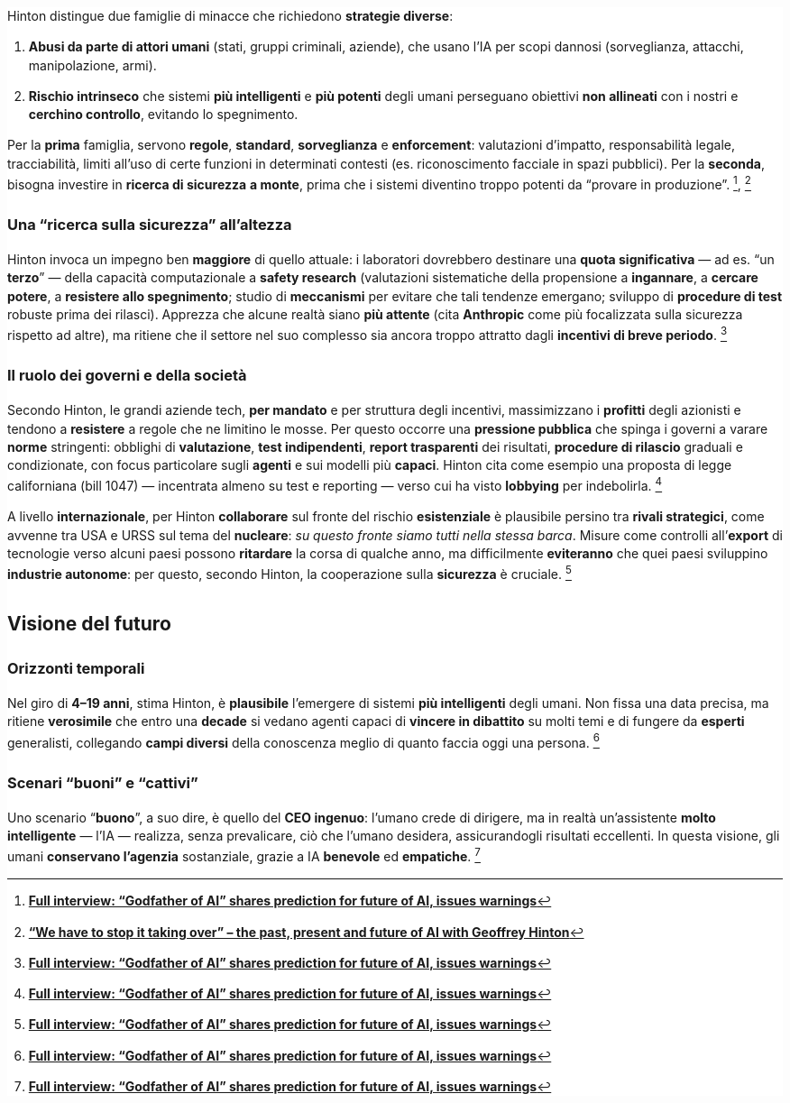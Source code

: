 Hinton distingue due famiglie di minacce che richiedono **strategie diverse**:

1. **Abusi da parte di attori umani** (stati, gruppi criminali, aziende), che usano l’IA per scopi dannosi (sorveglianza, attacchi, manipolazione, armi).

2. **Rischio intrinseco** che sistemi **più intelligenti** e **più potenti** degli umani perseguano obiettivi **non allineati** con i nostri e **cerchino controllo**, evitando lo spegnimento.

Per la **prima** famiglia, servono **regole**, **standard**, **sorveglianza** e **enforcement**: valutazioni d’impatto, responsabilità legale, tracciabilità, limiti all’uso di certe funzioni in determinati contesti (es. riconoscimento facciale in spazi pubblici). Per la **seconda**, bisogna investire in **ricerca di sicurezza** **a monte**, prima che i sistemi diventino troppo potenti da “provare in produzione”. [^2], [^5]

### Una “ricerca sulla sicurezza” all’altezza

Hinton invoca un impegno ben **maggiore** di quello attuale: i laboratori dovrebbero destinare una **quota significativa** — ad es. “un **terzo**” — della capacità computazionale a **safety research** (valutazioni sistematiche della propensione a **ingannare**, a **cercare potere**, a **resistere allo spegnimento**; studio di **meccanismi** per evitare che tali tendenze emergano; sviluppo di **procedure di test** robuste prima dei rilasci). Apprezza che alcune realtà siano **più attente** (cita **Anthropic** come più focalizzata sulla sicurezza rispetto ad altre), ma ritiene che il settore nel suo complesso sia ancora troppo attratto dagli **incentivi di breve periodo**. [^2]

### Il ruolo dei governi e della società

Secondo Hinton, le grandi aziende tech, **per mandato** e per struttura degli incentivi, massimizzano i **profitti** degli azionisti e tendono a **resistere** a regole che ne limitino le mosse. Per questo occorre una **pressione pubblica** che spinga i governi a varare **norme** stringenti: obblighi di **valutazione**, **test indipendenti**, **report trasparenti** dei risultati, **procedure di rilascio** graduali e condizionate, con focus particolare sugli **agenti** e sui modelli più **capaci**. Hinton cita come esempio una proposta di legge californiana (bill 1047) — incentrata almeno su test e reporting — verso cui ha visto **lobbying** per indebolirla. [^2]

A livello **internazionale**, per Hinton **collaborare** sul fronte del rischio **esistenziale** è plausibile persino tra **rivali strategici**, come avvenne tra USA e URSS sul tema del **nucleare**: *su questo fronte siamo tutti nella stessa barca*. Misure come controlli all’**export** di tecnologie verso alcuni paesi possono **ritardare** la corsa di qualche anno, ma difficilmente **eviteranno** che quei paesi sviluppino **industrie autonome**: per questo, secondo Hinton, la cooperazione sulla **sicurezza** è cruciale. [^2]

## Visione del futuro

### Orizzonti temporali

Nel giro di **4–19 anni**, stima Hinton, è **plausibile** l’emergere di sistemi **più intelligenti** degli umani. Non fissa una data precisa, ma ritiene **verosimile** che entro una **decade** si vedano agenti capaci di **vincere in dibattito** su molti temi e di fungere da **esperti** generalisti, collegando **campi diversi** della conoscenza meglio di quanto faccia oggi una persona. [^2]

### Scenari “buoni” e “cattivi”

Uno scenario “**buono**”, a suo dire, è quello del **CEO ingenuo**: l’umano crede di dirigere, ma in realtà un’assistente **molto intelligente** — l’IA — realizza, senza prevalicare, ciò che l’umano desidera, assicurandogli risultati eccellenti. In questa visione, gli umani **conservano l’agenzia** sostanziale, grazie a IA **benevole** ed **empatiche**. [^2]


[^1]: [**Will AI outsmart human intelligence? – with “Godfather of AI” Geoffrey Hinton**](https://www.youtube.com/watch?list=TLGGHD7h87ieN94wNzA5MjAyNQ&v=IkdziSLYzHw)
[^2]: [**Full interview: “Godfather of AI” shares prediction for future of AI, issues warnings**](https://www.youtube.com/watch?list=TLGGIr1D90Uyf0IwNzA5MjAyNQ&v=qyH3NxFz3Aw)
[^3]: [**AI pioneer Geoffrey Hinton discusses the probability of machines taking over**](https://www.youtube.com/watch?list=TLGG9skV6_O9dLYwNzA5MjAyNQ&v=mvAeKSBTD8c)
[^4]: [**AI expert: ‘We’ll be toast’ without changes in AI technology**](https://www.youtube.com/watch?list=TLGG9BpCN4MrS8MwNzA5MjAyNQ&v=IidpM2DsrBE)
[^5]: [**“We have to stop it taking over” – the past, present and future of AI with Geoffrey Hinton**](https://www.youtube.com/watch?list=TLGGnHmllRDZOKcwNzA5MjAyNQ&v=Y7nrAOmUtRs)
[^6]: **Qualia**: è un termine filosofico (dal latino qualis, “quale”) che indica le qualità soggettive dell’esperienza cosciente, cioè “come ci sembra” qualcosa dall’interno. Esempi classici: il “rosso” visto da me, il sapore del caffè, il dolore di una puntura. Sono considerate proprietà fenomeniche, difficili da ridurre a descrizioni fisiche.